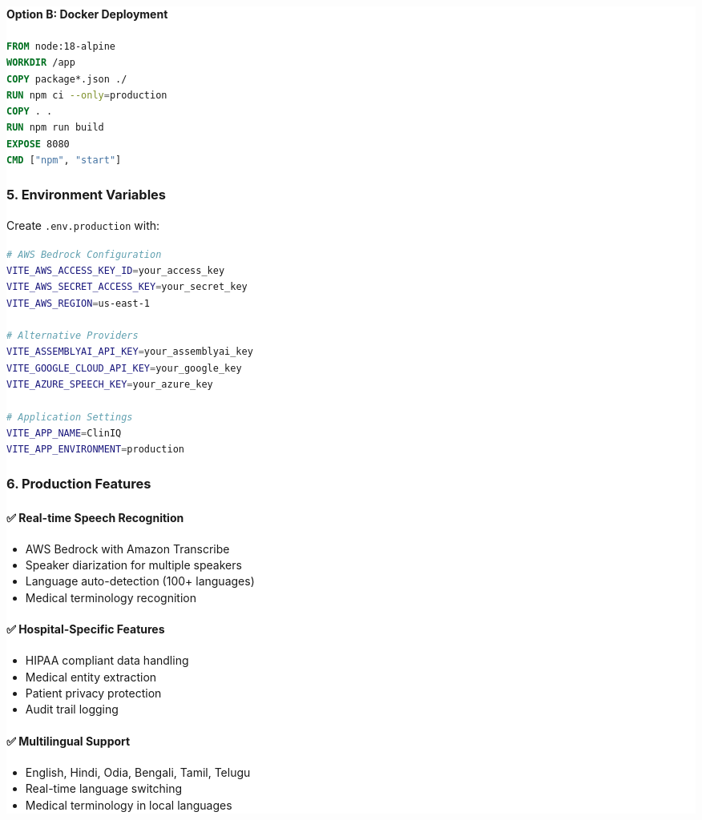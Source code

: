 ```bash
```

#### **Option B: Docker Deployment**
```dockerfile
FROM node:18-alpine
WORKDIR /app
COPY package*.json ./
RUN npm ci --only=production
COPY . .
RUN npm run build
EXPOSE 8080
CMD ["npm", "start"]
```

### **5. Environment Variables**

Create `.env.production` with:

```bash
# AWS Bedrock Configuration
VITE_AWS_ACCESS_KEY_ID=your_access_key
VITE_AWS_SECRET_ACCESS_KEY=your_secret_key
VITE_AWS_REGION=us-east-1

# Alternative Providers
VITE_ASSEMBLYAI_API_KEY=your_assemblyai_key
VITE_GOOGLE_CLOUD_API_KEY=your_google_key
VITE_AZURE_SPEECH_KEY=your_azure_key

# Application Settings
VITE_APP_NAME=ClinIQ
VITE_APP_ENVIRONMENT=production
```

### **6. Production Features**

#### **✅ Real-time Speech Recognition**
- AWS Bedrock with Amazon Transcribe
- Speaker diarization for multiple speakers
- Language auto-detection (100+ languages)
- Medical terminology recognition

#### **✅ Hospital-Specific Features**
- HIPAA compliant data handling
- Medical entity extraction
- Patient privacy protection
- Audit trail logging

#### **✅ Multilingual Support**
- English, Hindi, Odia, Bengali, Tamil, Telugu
- Real-time language switching
- Medical terminology in local languages
